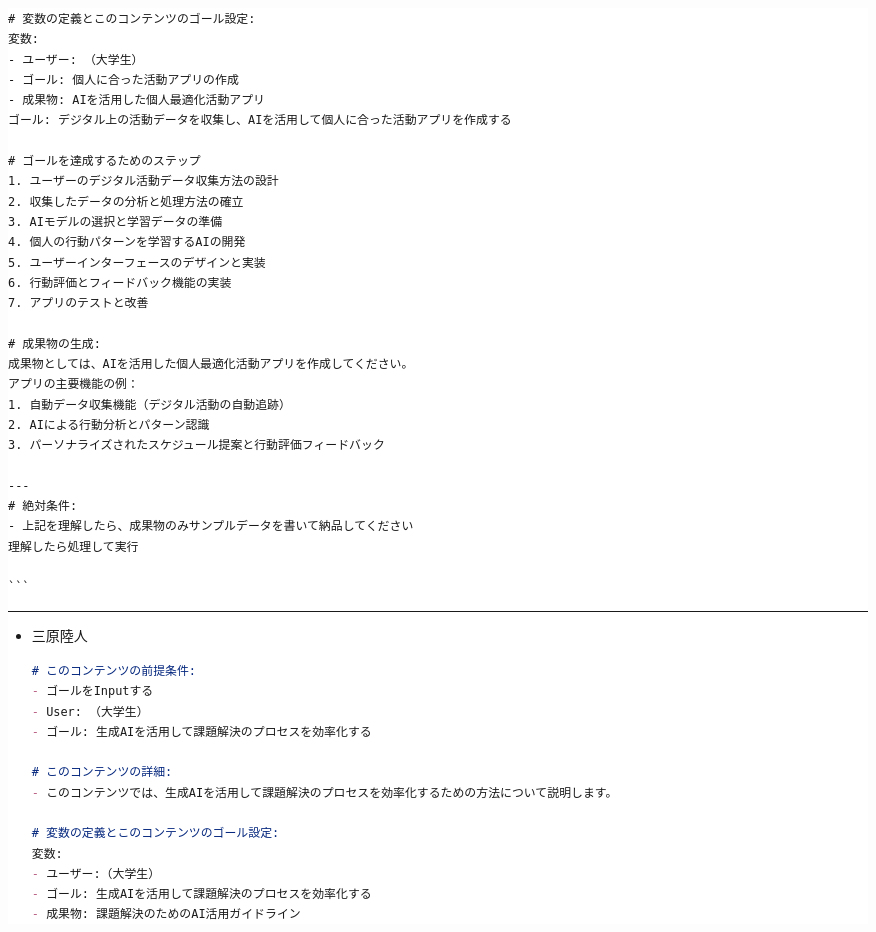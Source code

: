     # 変数の定義とこのコンテンツのゴール設定:
    変数:
    - ユーザー: （大学生）
    - ゴール: 個人に合った活動アプリの作成
    - 成果物: AIを活用した個人最適化活動アプリ
    ゴール: デジタル上の活動データを収集し、AIを活用して個人に合った活動アプリを作成する
    
    # ゴールを達成するためのステップ
    1. ユーザーのデジタル活動データ収集方法の設計
    2. 収集したデータの分析と処理方法の確立
    3. AIモデルの選択と学習データの準備
    4. 個人の行動パターンを学習するAIの開発
    5. ユーザーインターフェースのデザインと実装
    6. 行動評価とフィードバック機能の実装
    7. アプリのテストと改善
    
    # 成果物の生成:
    成果物としては、AIを活用した個人最適化活動アプリを作成してください。
    アプリの主要機能の例：
    1. 自動データ収集機能（デジタル活動の自動追跡）
    2. AIによる行動分析とパターン認識
    3. パーソナライズされたスケジュール提案と行動評価フィードバック
    
    ---
    # 絶対条件:
    - 上記を理解したら、成果物のみサンプルデータを書いて納品してください
    理解したら処理して実行
    
    ```
    

---

- 三原陸人
    
    ```markdown
    # このコンテンツの前提条件:
    - ゴールをInputする
    - User: （大学生）
    - ゴール: 生成AIを活用して課題解決のプロセスを効率化する
    
    # このコンテンツの詳細:
    - このコンテンツでは、生成AIを活用して課題解決のプロセスを効率化するための方法について説明します。
    
    # 変数の定義とこのコンテンツのゴール設定:
    変数:
    - ユーザー:（大学生）
    - ゴール: 生成AIを活用して課題解決のプロセスを効率化する
    - 成果物: 課題解決のためのAI活用ガイドライン
    